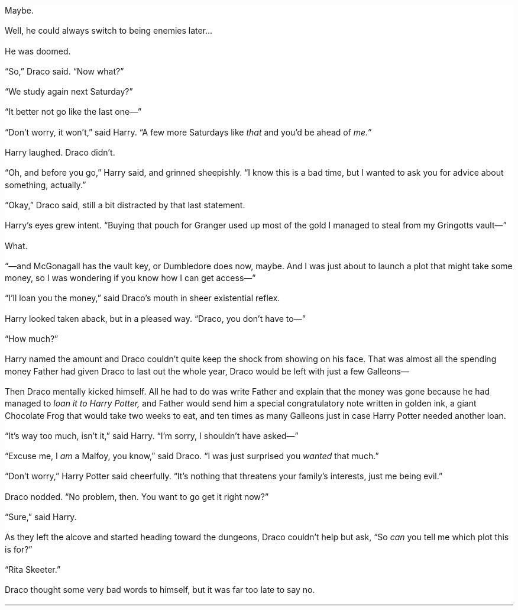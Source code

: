 Maybe.

Well, he could always switch to being enemies later…

He was doomed.

“So,” Draco said. “Now what?”

“We study again next Saturday?”

“It better not go like the last one—”

“Don’t worry, it won’t,” said Harry. “A few more Saturdays like *that* and you’d be ahead of *me.”*

Harry laughed. Draco didn’t.

“Oh, and before you go,” Harry said, and grinned sheepishly. “I know this is a bad time, but I wanted to ask you for advice about something, actually.”

“Okay,” Draco said, still a bit distracted by that last statement.

Harry’s eyes grew intent. “Buying that pouch for Granger used up most of the gold I managed to steal from my Gringotts vault—”

What.

“—and McGonagall has the vault key, or Dumbledore does now, maybe. And I was just about to launch a plot that might take some money, so I was wondering if you know how I can get access—”

“I’ll loan you the money,” said Draco’s mouth in sheer existential reflex.

Harry looked taken aback, but in a pleased way. “Draco, you don’t have to—”

“How much?”

Harry named the amount and Draco couldn’t quite keep the shock from showing on his face. That was almost all the spending money Father had given Draco to last out the whole year, Draco would be left with just a few Galleons—

Then Draco mentally kicked himself. All he had to do was write Father and explain that the money was gone because he had managed to *loan it to Harry Potter,* and Father would send him a special congratulatory note written in golden ink, a giant Chocolate Frog that would take two weeks to eat, and ten times as many Galleons just in case Harry Potter needed another loan.

“It’s way too much, isn’t it,” said Harry. “I’m sorry, I shouldn’t have asked—”

“Excuse me, I *am* a Malfoy, you know,” said Draco. “I was just surprised you *wanted* that much.”

“Don’t worry,” Harry Potter said cheerfully. “It’s nothing that threatens your family’s interests, just me being evil.”

Draco nodded. “No problem, then. You want to go get it right now?”

“Sure,” said Harry.

As they left the alcove and started heading toward the dungeons, Draco couldn’t help but ask, “So *can* you tell me which plot this is for?”

“Rita Skeeter.”

Draco thought some very bad words to himself, but it was far too late to say no.

* * * * *
